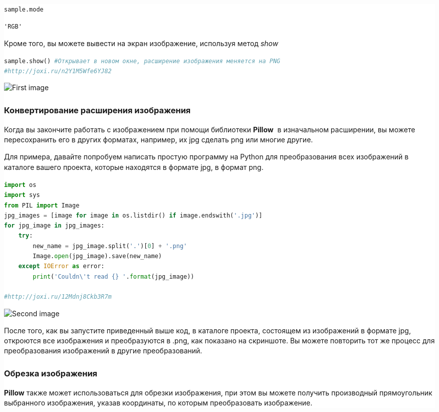 


```python
sample.mode
```




    'RGB'



Кроме того, вы можете вывести на экран изображение, используя метод _show_


```python
sample.show() #Открывает в новом окне, расширение изображения меняется на PNG
#http://joxi.ru/n2Y1M5Wfe6YJ82
```

![First image](http://dl4.joxi.net/drive/2020/11/30/0042/2268/2799836/36/9b9c6e95e1.jpg)

### Конвертирование расширения изображения

Когда вы закончите работать с изображением при помощи библиотеки __Pillow__  в изначальном расширении, вы можете  пересохранить его в других форматах, например, их jpg сделать png или многие другие.

Для примера, давайте попробуем написать простую программу на Python для преобразования всех изображений в каталоге вашего проекта, которые находятся в формате jpg, в формат png.


```python
import os
import sys
from PIL import Image
jpg_images = [image for image in os.listdir() if image.endswith('.jpg')]
for jpg_image in jpg_images:
    try:
        new_name = jpg_image.split('.')[0] + '.png'
        Image.open(jpg_image).save(new_name)
    except IOError as error:
        print('Couldn\'t read {} '.format(jpg_image))
        
#http://joxi.ru/12Mdnj8Ckb3R7m
```

![Second image](http://dl4.joxi.net/drive/2020/11/30/0042/2268/2799836/36/b2f8932428.jpg)

После того, как вы запустите приведенный выше код, в каталоге проекта, состоящем из изображений в формате jpg, откроются все изображения и преобразуются в .png, как показано на скриншоте. Вы можете повторить тот же процесс для преобразования изображений в другие преобразований.

### Обрезка изображения

__Pillow__ также может использоваться для обрезки изображения, при этом вы можете получить производный прямоугольник выбранного изображения, указав координаты, по которым преобразовать изображение.

